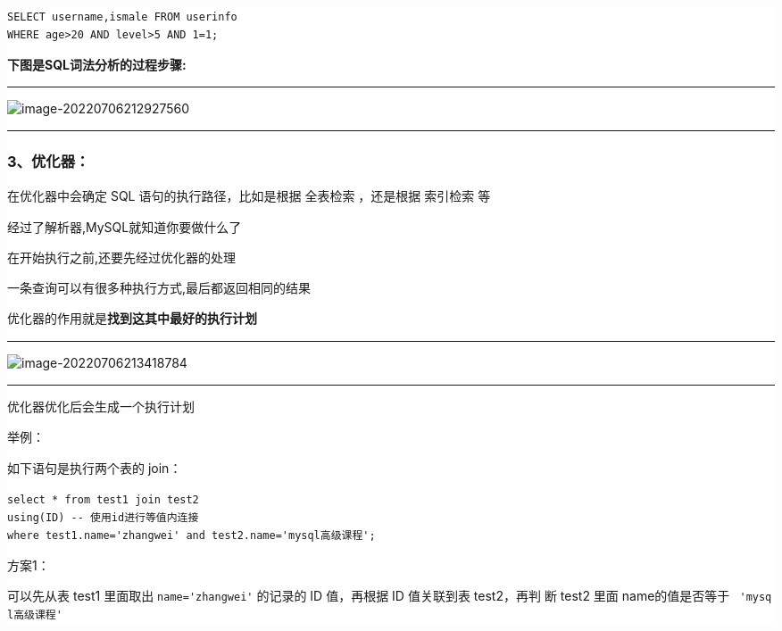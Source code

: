 
~~~mysql
SELECT username,ismale FROM userinfo
WHERE age>20 AND level>5 AND 1=1;
~~~







**下图是SQL词法分析的过程步骤:**

---

![image-20220706212927560](https://cdn.jsdelivr.net/gh/fgcy-333/gitnote-images/2022/8/27202208282056082.png)

---



### 3、优化器：

在优化器中会确定 SQL 语句的执行路径，比如是根据 全表检索 ，还是根据 索引检索 等



经过了解析器,MySQL就知道你要做什么了

在开始执行之前,还要先经过优化器的处理

一条查询可以有很多种执行方式,最后都返回相同的结果

优化器的作用就是**找到这其中最好的执行计划**



---

![image-20220706213418784](https://cdn.jsdelivr.net/gh/fgcy-333/gitnote-images/2022/8/27202208282056173.png)

---

优化器优化后会生成一个执行计划





举例：

如下语句是执行两个表的 join：

~~~mysql
select * from test1 join test2 
using(ID) -- 使用id进行等值内连接
where test1.name='zhangwei' and test2.name='mysql高级课程';
~~~

方案1：

可以先从表 test1 里面取出  `name='zhangwei'` 的记录的 ID 值，再根据 ID 值关联到表 test2，再判 断 test2 里面 name的值是否等于 ` 'mysql高级课程'` 

